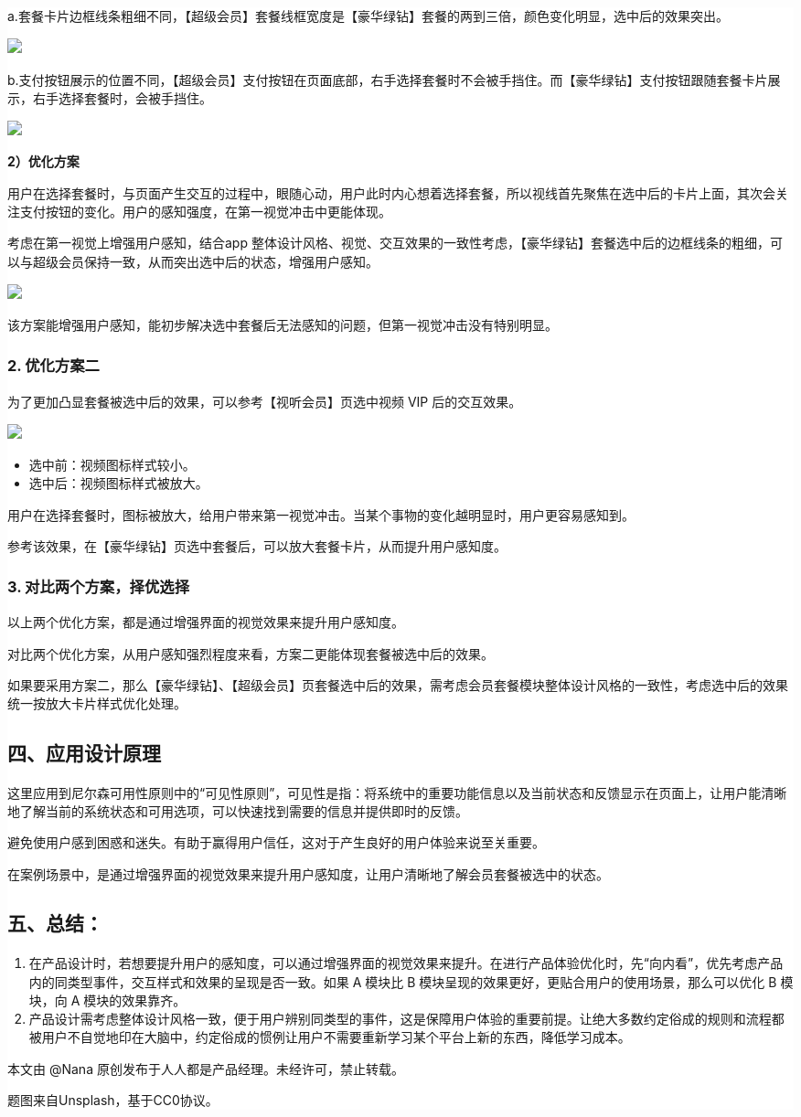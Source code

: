 a.套餐卡片边框线条粗细不同，【超级会员】套餐线框宽度是【豪华绿钻】套餐的两到三倍，颜色变化明显，选中后的效果突出。

![](https://image.woshipm.com/wp-files/2023/12/Phrc00sxKoVavkI0FJvt.png)

b.支付按钮展示的位置不同，【超级会员】支付按钮在页面底部，右手选择套餐时不会被手挡住。而【豪华绿钻】支付按钮跟随套餐卡片展示，右手选择套餐时，会被手挡住。

![](https://image.woshipm.com/wp-files/2023/12/EUvnV1YUgbNPN4v9gq5X.png)

**2）优化方案**

用户在选择套餐时，与页面产生交互的过程中，眼随心动，用户此时内心想着选择套餐，所以视线首先聚焦在选中后的卡片上面，其次会关注支付按钮的变化。用户的感知强度，在第一视觉冲击中更能体现。

考虑在第一视觉上增强用户感知，结合app 整体设计风格、视觉、交互效果的一致性考虑，【豪华绿钻】套餐选中后的边框线条的粗细，可以与超级会员保持一致，从而突出选中后的状态，增强用户感知。

![](https://image.woshipm.com/wp-files/2023/12/1cu4Au1qtymYS5zlIzWU.png)

该方案能增强用户感知，能初步解决选中套餐后无法感知的问题，但第一视觉冲击没有特别明显。

### 2\. 优化方案二

为了更加凸显套餐被选中后的效果，可以参考【视听会员】页选中视频 VIP 后的交互效果。

![](https://image.woshipm.com/wp-files/2023/12/m9YKbUWvW9J7WojWsEkm.png)

*   选中前：视频图标样式较小。
*   选中后：视频图标样式被放大。

用户在选择套餐时，图标被放大，给用户带来第一视觉冲击。当某个事物的变化越明显时，用户更容易感知到。

参考该效果，在【豪华绿钻】页选中套餐后，可以放大套餐卡片，从而提升用户感知度。

### 3\. 对比两个方案，择优选择

以上两个优化方案，都是通过增强界面的视觉效果来提升用户感知度。

对比两个优化方案，从用户感知强烈程度来看，方案二更能体现套餐被选中后的效果。

如果要采用方案二，那么【豪华绿钻】、【超级会员】页套餐选中后的效果，需考虑会员套餐模块整体设计风格的一致性，考虑选中后的效果统一按放大卡片样式优化处理。

## 四、应用设计原理

这里应用到尼尔森可用性原则中的“可见性原则”，可见性是指：将系统中的重要功能信息以及当前状态和反馈显示在页面上，让用户能清晰地了解当前的系统状态和可用选项，可以快速找到需要的信息并提供即时的反馈。

避免使用户感到困惑和迷失。有助于赢得用户信任，这对于产生良好的用户体验来说至关重要。

在案例场景中，是通过增强界面的视觉效果来提升用户感知度，让用户清晰地了解会员套餐被选中的状态。

## 五、总结：

1.  在产品设计时，若想要提升用户的感知度，可以通过增强界面的视觉效果来提升。在进行产品体验优化时，先“向内看”，优先考虑产品内的同类型事件，交互样式和效果的呈现是否一致。如果 A 模块比 B 模块呈现的效果更好，更贴合用户的使用场景，那么可以优化 B 模块，向 A 模块的效果靠齐。
2.  产品设计需考虑整体设计风格一致，便于用户辨别同类型的事件，这是保障用户体验的重要前提。让绝大多数约定俗成的规则和流程都被用户不自觉地印在大脑中，约定俗成的惯例让用户不需要重新学习某个平台上新的东西，降低学习成本。

本文由 @Nana 原创发布于人人都是产品经理。未经许可，禁止转载。

题图来自Unsplash，基于CC0协议。
